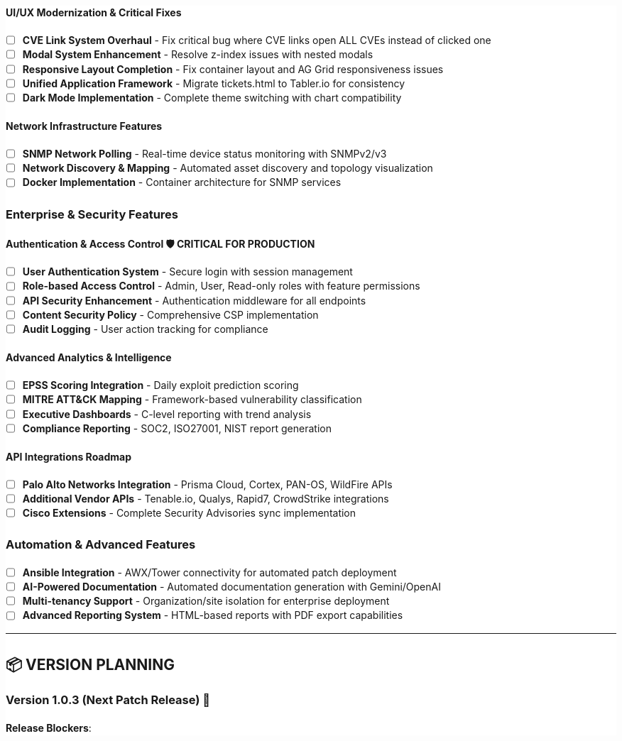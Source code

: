 #### UI/UX Modernization & Critical Fixes

- [ ] **CVE Link System Overhaul** - Fix critical bug where CVE links open ALL CVEs instead of clicked one
- [ ] **Modal System Enhancement** - Resolve z-index issues with nested modals
- [ ] **Responsive Layout Completion** - Fix container layout and AG Grid responsiveness issues
- [ ] **Unified Application Framework** - Migrate tickets.html to Tabler.io for consistency
- [ ] **Dark Mode Implementation** - Complete theme switching with chart compatibility

#### Network Infrastructure Features

- [ ] **SNMP Network Polling** - Real-time device status monitoring with SNMPv2/v3
- [ ] **Network Discovery & Mapping** - Automated asset discovery and topology visualization
- [ ] **Docker Implementation** - Container architecture for SNMP services

### Enterprise & Security Features

#### Authentication & Access Control 🛡️ **CRITICAL FOR PRODUCTION**

- [ ] **User Authentication System** - Secure login with session management
- [ ] **Role-based Access Control** - Admin, User, Read-only roles with feature permissions
- [ ] **API Security Enhancement** - Authentication middleware for all endpoints
- [ ] **Content Security Policy** - Comprehensive CSP implementation
- [ ] **Audit Logging** - User action tracking for compliance

#### Advanced Analytics & Intelligence

- [ ] **EPSS Scoring Integration** - Daily exploit prediction scoring
- [ ] **MITRE ATT&CK Mapping** - Framework-based vulnerability classification
- [ ] **Executive Dashboards** - C-level reporting with trend analysis
- [ ] **Compliance Reporting** - SOC2, ISO27001, NIST report generation

#### API Integrations Roadmap

- [ ] **Palo Alto Networks Integration** - Prisma Cloud, Cortex, PAN-OS, WildFire APIs
- [ ] **Additional Vendor APIs** - Tenable.io, Qualys, Rapid7, CrowdStrike integrations
- [ ] **Cisco Extensions** - Complete Security Advisories sync implementation

### Automation & Advanced Features

- [ ] **Ansible Integration** - AWX/Tower connectivity for automated patch deployment
- [ ] **AI-Powered Documentation** - Automated documentation generation with Gemini/OpenAI
- [ ] **Multi-tenancy Support** - Organization/site isolation for enterprise deployment
- [ ] **Advanced Reporting System** - HTML-based reports with PDF export capabilities

---

## 📦 **VERSION PLANNING**

### Version 1.0.3 (Next Patch Release) 🚀

**Release Blockers**:
